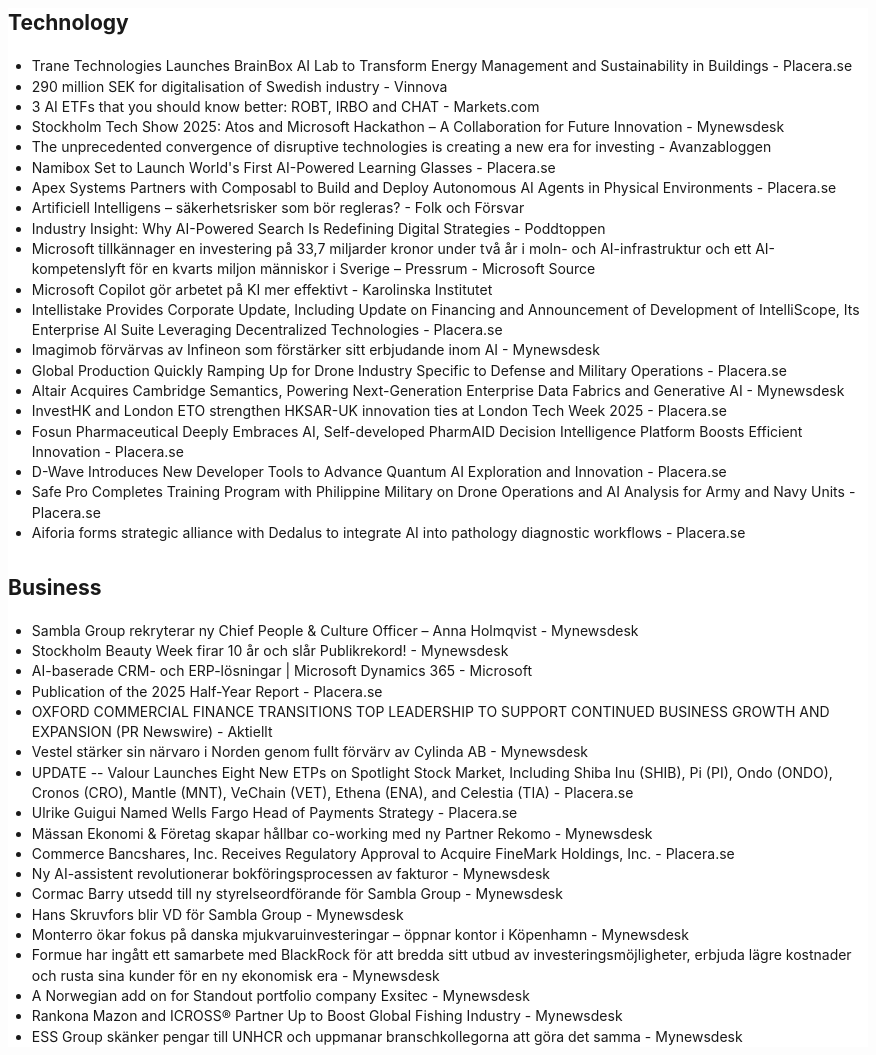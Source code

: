 ## Technology

- Trane Technologies Launches BrainBox AI Lab to Transform Energy Management and Sustainability in Buildings - Placera.se
- 290 million SEK for digitalisation of Swedish industry - Vinnova
- 3 AI ETFs that you should know better: ROBT, IRBO and CHAT - Markets.com
- Stockholm Tech Show 2025: Atos and Microsoft Hackathon – A Collaboration for Future Innovation - Mynewsdesk
- The unprecedented convergence of disruptive technologies is creating a new era for investing - Avanzabloggen
- Namibox Set to Launch World's First AI-Powered Learning Glasses - Placera.se
- Apex Systems Partners with Composabl to Build and Deploy Autonomous AI Agents in Physical Environments - Placera.se
- Artificiell Intelligens – säkerhetsrisker som bör regleras? - Folk och Försvar
- Industry Insight: Why AI-Powered Search Is Redefining Digital Strategies - Poddtoppen
- Microsoft tillkännager en investering på 33,7 miljarder kronor under två år i moln- och AI-infrastruktur och ett AI-kompetenslyft för en kvarts miljon människor i Sverige – Pressrum - Microsoft Source
- Microsoft Copilot gör arbetet på KI mer effektivt - Karolinska Institutet
- Intellistake Provides Corporate Update, Including Update on Financing and Announcement of Development of IntelliScope, Its Enterprise AI Suite Leveraging Decentralized Technologies - Placera.se
- Imagimob förvärvas av Infineon som förstärker sitt erbjudande inom AI - Mynewsdesk
- Global Production Quickly Ramping Up for Drone Industry Specific to Defense and Military Operations - Placera.se
- Altair Acquires Cambridge Semantics, Powering Next-Generation Enterprise Data Fabrics and Generative AI - Mynewsdesk
- InvestHK and London ETO strengthen HKSAR-UK innovation ties at London Tech Week 2025 - Placera.se
- Fosun Pharmaceutical Deeply Embraces AI, Self-developed PharmAID Decision Intelligence Platform Boosts Efficient Innovation - Placera.se
- D-Wave Introduces New Developer Tools to Advance Quantum AI Exploration and Innovation - Placera.se
- Safe Pro Completes Training Program with Philippine Military on Drone Operations and AI Analysis for Army and Navy Units - Placera.se
- Aiforia forms strategic alliance with Dedalus to integrate AI into pathology diagnostic workflows - Placera.se

## Business

- Sambla Group rekryterar ny Chief People & Culture Officer – Anna Holmqvist - Mynewsdesk
- Stockholm Beauty Week firar 10 år och slår Publikrekord! - Mynewsdesk
- AI-baserade CRM- och ERP-lösningar | Microsoft Dynamics 365 - Microsoft
- Publication of the 2025 Half-Year Report - Placera.se
- OXFORD COMMERCIAL FINANCE TRANSITIONS TOP LEADERSHIP TO SUPPORT CONTINUED BUSINESS GROWTH AND EXPANSION (PR Newswire) - Aktiellt
- Vestel stärker sin närvaro i Norden genom fullt förvärv av Cylinda AB - Mynewsdesk
- UPDATE -- Valour Launches Eight New ETPs on Spotlight Stock Market, Including Shiba Inu (SHIB), Pi (PI), Ondo (ONDO), Cronos (CRO), Mantle (MNT), VeChain (VET), Ethena (ENA), and Celestia (TIA) - Placera.se
- Ulrike Guigui Named Wells Fargo Head of Payments Strategy - Placera.se
- Mässan Ekonomi & Företag skapar hållbar co-working med ny Partner Rekomo - Mynewsdesk
- Commerce Bancshares, Inc. Receives Regulatory Approval to Acquire FineMark Holdings, Inc. - Placera.se
- Ny AI-assistent revolutionerar bokföringsprocessen av fakturor - Mynewsdesk
- Cormac Barry utsedd till ny styrelseordförande för Sambla Group - Mynewsdesk
- Hans Skruvfors blir VD för Sambla Group - Mynewsdesk
- Monterro ökar fokus på danska mjukvaruinvesteringar – öppnar kontor i Köpenhamn - Mynewsdesk
- Formue har ingått ett samarbete med BlackRock för att bredda sitt utbud av investeringsmöjligheter, erbjuda lägre kostnader och rusta sina kunder för en ny ekonomisk era - Mynewsdesk
- A Norwegian add on for Standout portfolio company Exsitec - Mynewsdesk
- Rankona Mazon and ICROSS® Partner Up to Boost Global Fishing Industry - Mynewsdesk
- ESS Group skänker pengar till UNHCR och uppmanar branschkollegorna att göra det samma - Mynewsdesk
